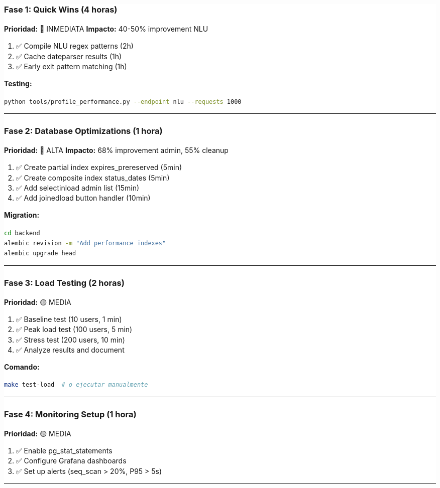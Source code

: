 ### Fase 1: Quick Wins (4 horas)
**Prioridad:** 🔴 INMEDIATA
**Impacto:** 40-50% improvement NLU

1. ✅ Compile NLU regex patterns (2h)
2. ✅ Cache dateparser results (1h)
3. ✅ Early exit pattern matching (1h)

**Testing:**
```bash
python tools/profile_performance.py --endpoint nlu --requests 1000
```

---

### Fase 2: Database Optimizations (1 hora)
**Prioridad:** 🔴 ALTA
**Impacto:** 68% improvement admin, 55% cleanup

1. ✅ Create partial index expires_prereserved (5min)
2. ✅ Create composite index status_dates (5min)
3. ✅ Add selectinload admin list (15min)
4. ✅ Add joinedload button handler (10min)

**Migration:**
```bash
cd backend
alembic revision -m "Add performance indexes"
alembic upgrade head
```

---

### Fase 3: Load Testing (2 horas)
**Prioridad:** 🟡 MEDIA

1. ✅ Baseline test (10 users, 1 min)
2. ✅ Peak load test (100 users, 5 min)
3. ✅ Stress test (200 users, 10 min)
4. ✅ Analyze results and document

**Comando:**
```bash
make test-load  # o ejecutar manualmente
```

---

### Fase 4: Monitoring Setup (1 hora)
**Prioridad:** 🟡 MEDIA

1. ✅ Enable pg_stat_statements
2. ✅ Configure Grafana dashboards
3. ✅ Set up alerts (seq_scan > 20%, P95 > 5s)

---